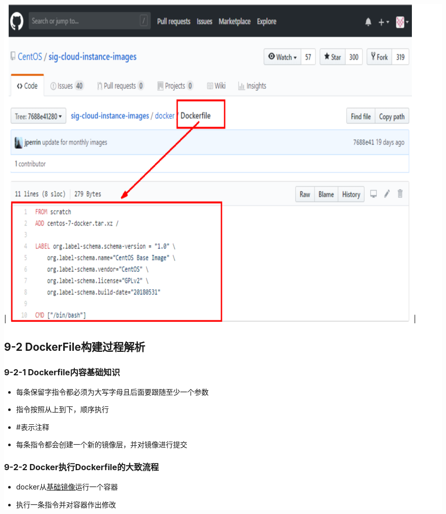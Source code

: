 | ![img](images/wps43.png)         |

 

## 9-2 DockerFile构建过程解析

### 9-2-1 Dockerfile内容基础知识

- 每条保留字指令都必须为大写字母且后面要跟随至少一个参数

- 指令按照从上到下，顺序执行

- #表示注释

- 每条指令都会创建一个新的镜像层，并对镜像进行提交

 

### 9-2-2 Docker执行Dockerfile的大致流程

- docker从[基础镜像]()运行一个容器

- 执行一条指令并对容器作出修改
